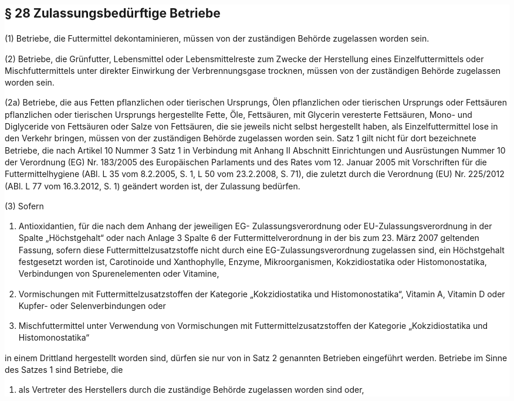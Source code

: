 
## § 28 Zulassungsbedürftige Betriebe

(1) Betriebe, die Futtermittel dekontaminieren, müssen von der
zuständigen Behörde zugelassen worden sein.

(2) Betriebe, die Grünfutter, Lebensmittel oder Lebensmittelreste zum
Zwecke der Herstellung eines Einzelfuttermittels oder
Mischfuttermittels unter direkter Einwirkung der Verbrennungsgase
trocknen, müssen von der zuständigen Behörde zugelassen worden sein.

(2a) Betriebe, die aus Fetten pflanzlichen oder tierischen Ursprungs,
Ölen pflanzlichen oder tierischen Ursprungs oder Fettsäuren
pflanzlichen oder tierischen Ursprungs hergestellte Fette, Öle,
Fettsäuren, mit Glycerin veresterte Fettsäuren, Mono- und Diglyceride
von Fettsäuren oder Salze von Fettsäuren, die sie jeweils nicht selbst
hergestellt haben, als Einzelfuttermittel lose in den Verkehr bringen,
müssen von der zuständigen Behörde zugelassen worden sein. Satz 1 gilt
nicht für dort bezeichnete Betriebe, die nach Artikel 10 Nummer 3 Satz
1 in Verbindung mit Anhang II Abschnitt Einrichtungen und Ausrüstungen
Nummer 10 der Verordnung (EG) Nr. 183/2005 des Europäischen Parlaments
und des Rates vom 12. Januar 2005 mit Vorschriften für die
Futtermittelhygiene (ABl. L 35 vom 8.2.2005, S. 1, L 50 vom 23.2.2008,
S. 71), die zuletzt durch die Verordnung (EU) Nr. 225/2012 (ABl. L 77
vom 16.3.2012, S. 1) geändert worden ist, der Zulassung bedürfen.

(3) Sofern

1.  Antioxidantien, für die nach dem Anhang der jeweiligen EG-
    Zulassungsverordnung oder EU-Zulassungsverordnung in der Spalte
    „Höchstgehalt“ oder nach Anlage 3 Spalte 6 der Futtermittelverordnung
    in der bis zum 23. März 2007 geltenden Fassung, sofern diese
    Futtermittelzusatzstoffe nicht durch eine EG-Zulassungsverordnung
    zugelassen sind, ein Höchstgehalt festgesetzt worden ist, Carotinoide
    und Xanthophylle, Enzyme, Mikroorganismen, Kokzidiostatika oder
    Histomonostatika, Verbindungen von Spurenelementen oder Vitamine,


2.  Vormischungen mit Futtermittelzusatzstoffen der Kategorie
    „Kokzidiostatika und Histomonostatika“, Vitamin A, Vitamin D oder
    Kupfer- oder Selenverbindungen oder


3.  Mischfuttermittel unter Verwendung von Vormischungen mit
    Futtermittelzusatzstoffen der Kategorie „Kokzidiostatika und
    Histomonostatika“



in einem Drittland hergestellt worden sind, dürfen sie nur von in Satz
2 genannten Betrieben eingeführt werden. Betriebe im Sinne des Satzes
1 sind Betriebe, die

1.  als Vertreter des Herstellers durch die zuständige Behörde zugelassen
    worden sind oder,

